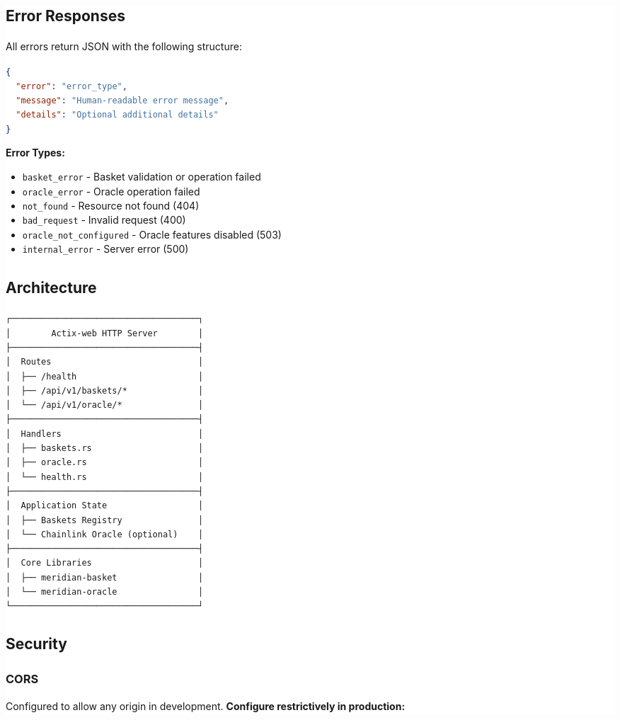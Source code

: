 ## Error Responses

All errors return JSON with the following structure:

```json
{
  "error": "error_type",
  "message": "Human-readable error message",
  "details": "Optional additional details"
}
```

**Error Types:**
- `basket_error` - Basket validation or operation failed
- `oracle_error` - Oracle operation failed
- `not_found` - Resource not found (404)
- `bad_request` - Invalid request (400)
- `oracle_not_configured` - Oracle features disabled (503)
- `internal_error` - Server error (500)

## Architecture

```
┌─────────────────────────────────────┐
│        Actix-web HTTP Server        │
├─────────────────────────────────────┤
│  Routes                             │
│  ├── /health                        │
│  ├── /api/v1/baskets/*              │
│  └── /api/v1/oracle/*               │
├─────────────────────────────────────┤
│  Handlers                           │
│  ├── baskets.rs                     │
│  ├── oracle.rs                      │
│  └── health.rs                      │
├─────────────────────────────────────┤
│  Application State                  │
│  ├── Baskets Registry               │
│  └── Chainlink Oracle (optional)    │
├─────────────────────────────────────┤
│  Core Libraries                     │
│  ├── meridian-basket                │
│  └── meridian-oracle                │
└─────────────────────────────────────┘
```

## Security

### CORS
Configured to allow any origin in development. **Configure restrictively in production:**
